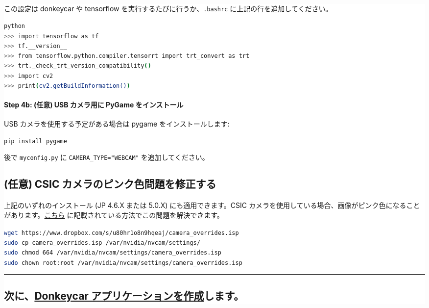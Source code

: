 この設定は donkeycar や tensorflow を実行するたびに行うか、`.bashrc` に上記の行を追加してください。

```bash
python
>>> import tensorflow as tf
>>> tf.__version__
>>> from tensorflow.python.compiler.tensorrt import trt_convert as trt
>>> trt._check_trt_version_compatibility()
>>> import cv2
>>> print(cv2.getBuildInformation())
```

#### Step 4b: (任意) USB カメラ用に PyGame をインストール

USB カメラを使用する予定がある場合は pygame をインストールします:

```bash
pip install pygame
```
後で `myconfig.py` に `CAMERA_TYPE="WEBCAM"` を追加してください。


## (任意) CSIC カメラのピンク色問題を修正する

上記のいずれのインストール (JP 4.6.X または 5.0.X) にも適用できます。CSIC カメラを使用している場合、画像がピンク色になることがあります。[こちら](https://jonathantse.medium.com/fix-pink-tint-on-jetson-nano-wide-angle-camera-a8ce5fbd797f) に記載されている方法でこの問題を解決できます。

```bash
wget https://www.dropbox.com/s/u80hr1o8n9hqeaj/camera_overrides.isp
sudo cp camera_overrides.isp /var/nvidia/nvcam/settings/
sudo chmod 664 /var/nvidia/nvcam/settings/camera_overrides.isp
sudo chown root:root /var/nvidia/nvcam/settings/camera_overrides.isp
```


----

## 次に、[Donkeycar アプリケーションを作成](/guide/create_application)します。
